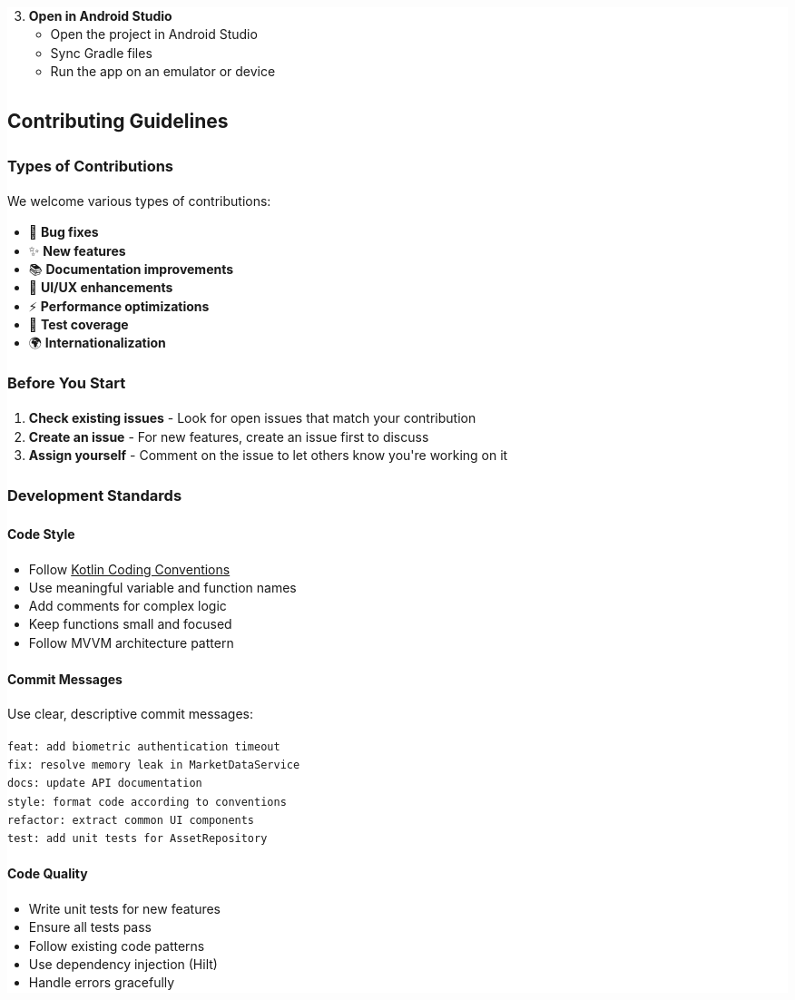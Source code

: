 3. **Open in Android Studio**
   - Open the project in Android Studio
   - Sync Gradle files
   - Run the app on an emulator or device

## Contributing Guidelines

### Types of Contributions

We welcome various types of contributions:

- 🐛 **Bug fixes**
- ✨ **New features**
- 📚 **Documentation improvements**
- 🎨 **UI/UX enhancements**
- ⚡ **Performance optimizations**
- 🧪 **Test coverage**
- 🌍 **Internationalization**

### Before You Start

1. **Check existing issues** - Look for open issues that match your contribution
2. **Create an issue** - For new features, create an issue first to discuss
3. **Assign yourself** - Comment on the issue to let others know you're working on it

### Development Standards

#### Code Style

- Follow [Kotlin Coding Conventions](https://kotlinlang.org/docs/coding-conventions.html)
- Use meaningful variable and function names
- Add comments for complex logic
- Keep functions small and focused
- Follow MVVM architecture pattern

#### Commit Messages

Use clear, descriptive commit messages:

```
feat: add biometric authentication timeout
fix: resolve memory leak in MarketDataService
docs: update API documentation
style: format code according to conventions
refactor: extract common UI components
test: add unit tests for AssetRepository
```

#### Code Quality

- Write unit tests for new features
- Ensure all tests pass
- Follow existing code patterns
- Use dependency injection (Hilt)
- Handle errors gracefully
